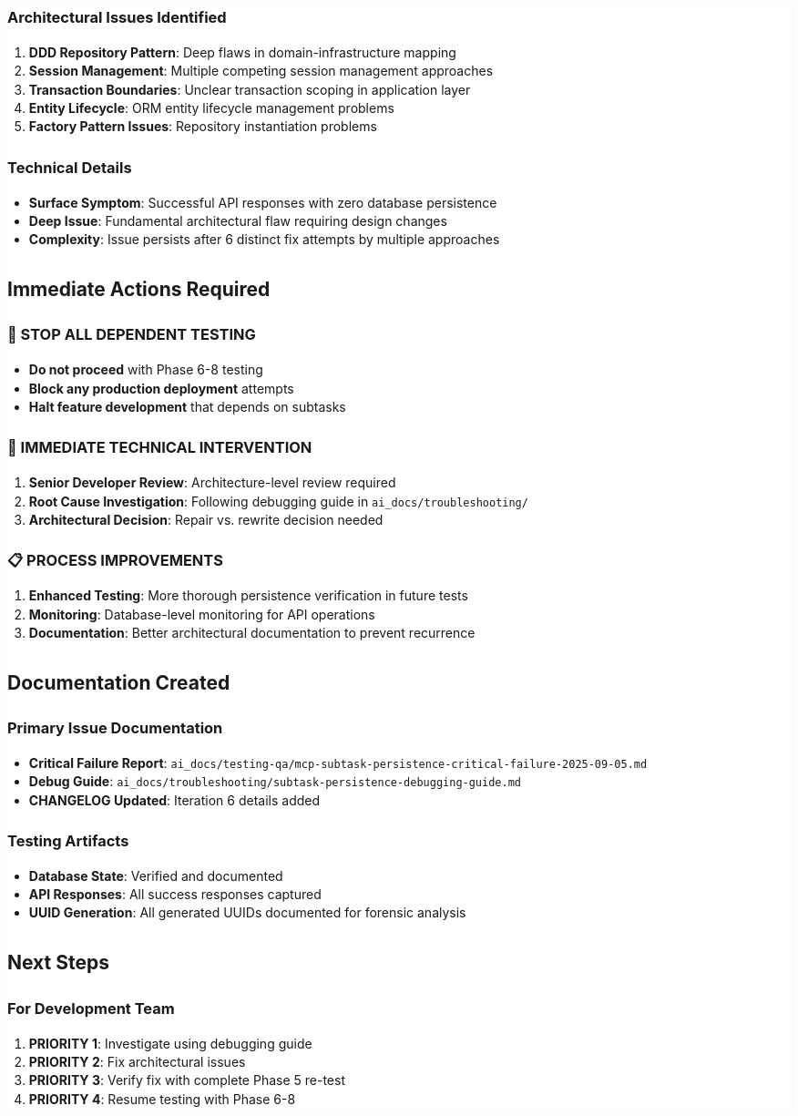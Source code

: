 ### Architectural Issues Identified
1. **DDD Repository Pattern**: Deep flaws in domain-infrastructure mapping
2. **Session Management**: Multiple competing session management approaches
3. **Transaction Boundaries**: Unclear transaction scoping in application layer
4. **Entity Lifecycle**: ORM entity lifecycle management problems
5. **Factory Pattern Issues**: Repository instantiation problems

### Technical Details
- **Surface Symptom**: Successful API responses with zero database persistence
- **Deep Issue**: Fundamental architectural flaw requiring design changes
- **Complexity**: Issue persists after 6 distinct fix attempts by multiple approaches

## Immediate Actions Required

### 🚨 STOP ALL DEPENDENT TESTING
- **Do not proceed** with Phase 6-8 testing
- **Block any production deployment** attempts
- **Halt feature development** that depends on subtasks

### 🔧 IMMEDIATE TECHNICAL INTERVENTION
1. **Senior Developer Review**: Architecture-level review required
2. **Root Cause Investigation**: Following debugging guide in `ai_docs/troubleshooting/`
3. **Architectural Decision**: Repair vs. rewrite decision needed

### 📋 PROCESS IMPROVEMENTS
1. **Enhanced Testing**: More thorough persistence verification in future tests
2. **Monitoring**: Database-level monitoring for API operations
3. **Documentation**: Better architectural documentation to prevent recurrence

## Documentation Created

### Primary Issue Documentation
- **Critical Failure Report**: `ai_docs/testing-qa/mcp-subtask-persistence-critical-failure-2025-09-05.md`
- **Debug Guide**: `ai_docs/troubleshooting/subtask-persistence-debugging-guide.md`
- **CHANGELOG Updated**: Iteration 6 details added

### Testing Artifacts
- **Database State**: Verified and documented
- **API Responses**: All success responses captured
- **UUID Generation**: All generated UUIDs documented for forensic analysis

## Next Steps

### For Development Team
1. **PRIORITY 1**: Investigate using debugging guide
2. **PRIORITY 2**: Fix architectural issues
3. **PRIORITY 3**: Verify fix with complete Phase 5 re-test
4. **PRIORITY 4**: Resume testing with Phase 6-8
